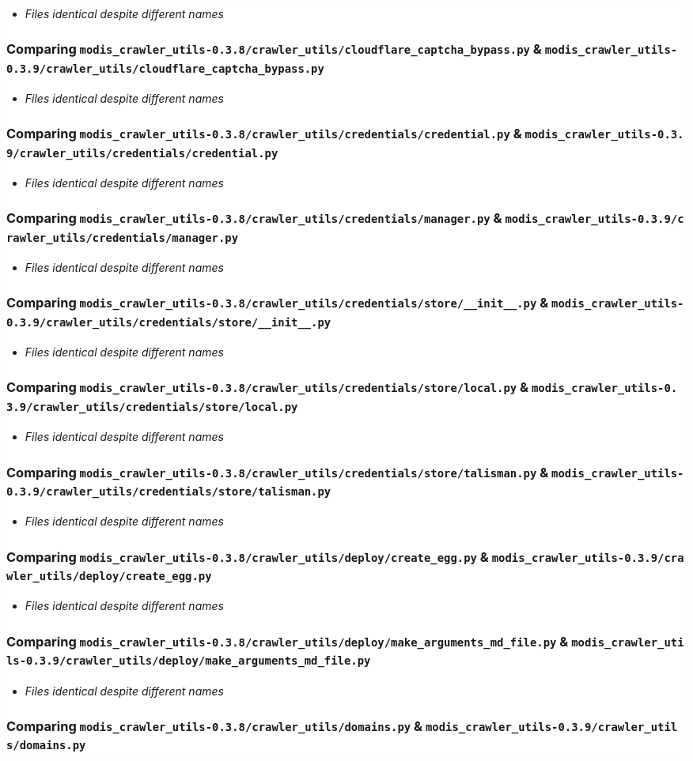  * *Files identical despite different names*

### Comparing `modis_crawler_utils-0.3.8/crawler_utils/cloudflare_captcha_bypass.py` & `modis_crawler_utils-0.3.9/crawler_utils/cloudflare_captcha_bypass.py`

 * *Files identical despite different names*

### Comparing `modis_crawler_utils-0.3.8/crawler_utils/credentials/credential.py` & `modis_crawler_utils-0.3.9/crawler_utils/credentials/credential.py`

 * *Files identical despite different names*

### Comparing `modis_crawler_utils-0.3.8/crawler_utils/credentials/manager.py` & `modis_crawler_utils-0.3.9/crawler_utils/credentials/manager.py`

 * *Files identical despite different names*

### Comparing `modis_crawler_utils-0.3.8/crawler_utils/credentials/store/__init__.py` & `modis_crawler_utils-0.3.9/crawler_utils/credentials/store/__init__.py`

 * *Files identical despite different names*

### Comparing `modis_crawler_utils-0.3.8/crawler_utils/credentials/store/local.py` & `modis_crawler_utils-0.3.9/crawler_utils/credentials/store/local.py`

 * *Files identical despite different names*

### Comparing `modis_crawler_utils-0.3.8/crawler_utils/credentials/store/talisman.py` & `modis_crawler_utils-0.3.9/crawler_utils/credentials/store/talisman.py`

 * *Files identical despite different names*

### Comparing `modis_crawler_utils-0.3.8/crawler_utils/deploy/create_egg.py` & `modis_crawler_utils-0.3.9/crawler_utils/deploy/create_egg.py`

 * *Files identical despite different names*

### Comparing `modis_crawler_utils-0.3.8/crawler_utils/deploy/make_arguments_md_file.py` & `modis_crawler_utils-0.3.9/crawler_utils/deploy/make_arguments_md_file.py`

 * *Files identical despite different names*

### Comparing `modis_crawler_utils-0.3.8/crawler_utils/domains.py` & `modis_crawler_utils-0.3.9/crawler_utils/domains.py`
